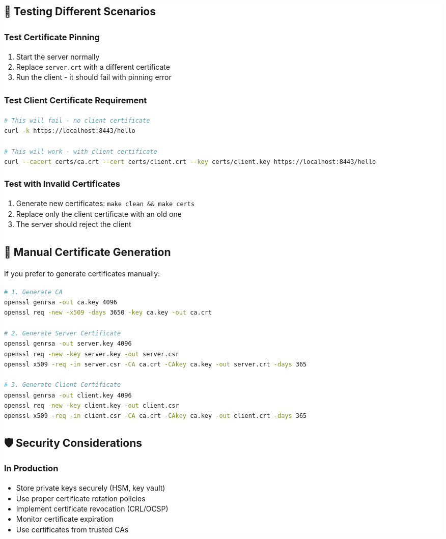 ## 🧪 Testing Different Scenarios

### Test Certificate Pinning
1. Start the server normally
2. Replace `server.crt` with a different certificate
3. Run the client - it should fail with pinning error

### Test Client Certificate Requirement
```bash
# This will fail - no client certificate
curl -k https://localhost:8443/hello

# This will work - with client certificate
curl --cacert certs/ca.crt --cert certs/client.crt --key certs/client.key https://localhost:8443/hello
```

### Test with Invalid Certificates
1. Generate new certificates: `make clean && make certs`
2. Replace only the client certificate with an old one
3. The server should reject the client

## 🔧 Manual Certificate Generation

If you prefer to generate certificates manually:

```bash
# 1. Generate CA
openssl genrsa -out ca.key 4096
openssl req -new -x509 -days 3650 -key ca.key -out ca.crt

# 2. Generate Server Certificate
openssl genrsa -out server.key 4096
openssl req -new -key server.key -out server.csr
openssl x509 -req -in server.csr -CA ca.crt -CAkey ca.key -out server.crt -days 365

# 3. Generate Client Certificate  
openssl genrsa -out client.key 4096
openssl req -new -key client.key -out client.csr
openssl x509 -req -in client.csr -CA ca.crt -CAkey ca.key -out client.crt -days 365
```

## 🛡️ Security Considerations

### In Production
- Store private keys securely (HSM, key vault)
- Use proper certificate rotation policies
- Implement certificate revocation (CRL/OCSP)
- Monitor certificate expiration
- Use certificates from trusted CAs
